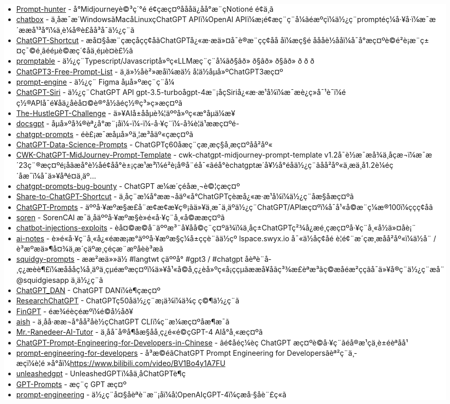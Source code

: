  * [Prompt-hunter](https://github.com/op7418/prompt-hunter) - å°Midjourneyè©³ç´°é é¢çæç¤ºåååä¿å­å°æ¨çNotioné é¢ä¸­ã
 * [chatbox](https://github.com/bin-huang/chatbox) - ä¸åæ¯æ´WindowsãMacåLinuxçChatGPT APIï¼OpenAI APIï¼æ¡é¢æç¨ç¨å¼ãéæºçï¼ä½¿ç¨promptéç¼å·¥å·ï¼æ¯æ´ææå¹³å°ï¼ä¸è¼å®è£åå³å¯ä½¿ç¨ã
 * [ChatGPT-Shortcut](https://github.com/rockbenben/chatgpt-shortcut) - æå¤§åæ¨çæçåçç¢åãChatGPTå¿«æ·æä»¤å¯è®æ¨çç¢åå åï¼æç§é åååè½ååï¼å¯å°æç¤ºè©é²è¡æ¨ç±¤ç¯©é¸ãééµè©æç´¢åä¸éµè¤è£½ã
 * [promptable](https://github.com/cfortuner/promptable) - ä½¿ç¨Typescript/Javascriptå»ºç«LLMæç¨ç¨å¼ãð§âð» ð§âð» ð§âð» ð ð ð
 * [ChatGPT3-Free-Prompt-List](https://github.com/mattnigh/chatgpt3-free-prompt-list) - ä¸ä»½åè²»æåï¼æä½ å¦ä½åµå»ºChatGPT3æç¤º
 * [prompt-engine](https://github.com/microsoft/prompt-engine) - ä½¿ç¨ Figma åµå»ºæç¨ç¨å¼
 * [ChatGPT-Siri](https://github.com/yue-yang/chatgpt-siri) - ä½¿ç¨ChatGPT API gpt-3.5-turboågpt-4æ¨¡åçSiriå¿«æ·æ¹å¼ï¼æ¯æè¿ç»­å¯¹è¯ï¼éç½®APIå¯é¥åä¿å­èå¤©è®°å½ãéç½®ç³»ç»æç¤ºã
 * [The-HustleGPT-Challenge](https://github.com/jtmuller5/the-hustlegpt-challenge) - ä»¥AIå±ååµè¾¦äººå»ºç«æ°åµä¼æ¥­
 * [docsgpt](https://github.com/arc53/docsgpt) - åµå»ºå¾®èª¿å°æ¨¡åï¼-ï¼-ï¼-å·¥ç¨ï¼-å¾è¦ä¹ææç¤ºé-
 * [chatgpt-prompts](https://github.com/carterleffen/chatgpt-prompts) - éè£¡æ¯æåµå»ºä¸¦æ³åäº«çæç¤ºã
 * [ChatGPT-Data-Science-Prompts](https://github.com/travistangvh/chatgpt-data-science-prompts) - ChatGPTç60åæç¨çæ¸æç§å­¸æç¤ºå­å²åº«
 * [CWK-ChatGPT-MidJourney-Prompt-Template](https://github.com/neobundy/cwk-chatgpt-midjourney-prompt-template) - cwk-chatgpt-midjourney-prompt-template v1.2å¯è½æ¯æå¾ä¸åçæ¬ï¼æ¯æ´23ç¨®æç¤ºé¡åãæå°è½åé¢åå°è±¡çæ¹æ³ï¼é²è¡å®å¨éå¯«ãéå°èchatgptæ´å¥½å°éåä½¿ç¨ãå­å²åº«ä¸­æä¸å1.2è¼éç´åæ¯ï¼å¯ä»¥åªé¤ä¸äº...
 * [chatgpt-prompts-bug-bounty](https://github.com/taksec/chatgpt-prompts-bug-bounty) - ChatGPT æ¼æ´çéåæ¸¬è©¦çæç¤º
 * [Share-to-ChatGPT-Shortcut](https://github.com/reorx/share-to-chatgpt-shortcut) - ä¸åç¨æ¼å°ææ¬åäº«å°ChatGPTçèæå¿«æ·æ¹å¼ï¼ä½¿ç¨åæ§åæç¤ºã
 * [ChatGPT-Prompts](https://github.com/prathamkumar14/chatgpt-prompts) - äººå·¥æºæ§æ­£å¨æ¢æ¢æ¥ç®¡ãä»¥ä¸æ¯ä¸äºä½¿ç¨ChatGPT/APIæç¤ºï¼å¯å¹«å©æ¨ç¼æ®100ï¼ççç¢åã
 * [soren](https://github.com/jacksonmills/soren) - SorenCAI æ¯ä¸åäººå·¥æºæ§è»é«å·¥ç¨å¸«å©ææç¤ºã
 * [chatbot-injections-exploits](https://github.com/cranot/chatbot-injections-exploits) - èå¤©æ©å¨äººæ³¨å¥åå©ç¨ç¤ºä¾ï¼ä¸åç±ChatGPTç²¾å¿æé¸çæç¤ºå·¥ç¨å¸«å½ä»¤åè¡¨
 * [ai-notes](https://github.com/sw-yx/ai-notes) - è»é«å·¥ç¨å¸«å¿«éææ¡æ°äººå·¥æºæ§ç¼å±çç­è¨ãä½çº lspace.swyx.io å¯«ä½åç¢åé ­è¦é¢¨æ´çæ¸æå­å²åº«ï¼ä½å¨ /è³æºæä»¶å¤¾ä¸æ´çäºæ¸çéçæ¨æºåèè³æã
 * [squidgy-prompts](https://github.com/squidgyai/squidgy-prompts) - ææ²æä»»ä½ #langtwt çäººå° #gpt3 / #chatgpt åèªè¨å­¸ç¿æèè¶£ï¼æåååç¼å¸äºä¸çµéæºæç¤ºï¼ä»¥å¹«å©å­¸ç¿èå»ºç«å¡ççµãææå¥å­ãç³¾æ­£èªæ³ãç©æå­éæ²ç­ç­ãå¯ä»¥å®ç¨ä½¿ç¨æå¨ @squidgiesapp ä¸­ä½¿ç¨ã
 * [ChatGPT_DAN](https://github.com/0xk1h0/chatgpt_dan) - ChatGPT DANï¼è¶çæç¤º
 * [ResearchChatGPT](https://github.com/hollobit/researchchatgpt) - ChatGPTç50åä½¿ç¨æ¡ä¾ï¼ä¾ç ç©¶ä½¿ç¨ã
 * [FinGPT](https://github.com/ai4finance-foundation/fingpt) - éæ¾éèçéæºï¼é©å½åð¥
 * [aish](https://github.com/aishell-io/aish) - ä¸åå·ææ¬å°å­å²åè½çChatGPT CLIï¼ç¨æ¼æç¤ºåæ¶æ¯ã
 * [Mr.-Ranedeer-AI-Tutor](https://github.com/jushbjj/mr.-ranedeer-ai-tutor) - ä¸åå¯å®å¶åæ§åå­¸ç¿é«é©çGPT-4 AIå°å¸«æç¤ºã
 * [ChatGPT-Prompt-Engineering-for-Developers-in-Chinese](https://github.com/githubdaily/chatgpt-prompt-engineering-for-developers-in-chinese) - ãé¢åéç¼èç ChatGPT æç¤ºè©å·¥ç¨ãéå®æ¹çä¸­è±éèªå­å¹
 * [prompt-engineering-for-developers](https://github.com/datawhalechina/prompt-engineering-for-developers) - å³æ©éãChatGPT Prompt Engineering for Developersãèª²ç¨ä¸­æçï¼è¦é »å°åï¼https://www.bilibili.com/video/BV1Bo4y1A7FU
 * [unleashedgpt](https://github.com/ambr0sial/unleashedgpt) - UnleashedGPTï¼åä¸åChatGPTè¶ç
 * [GPT-Prompts](https://github.com/jesselau76/gpt-prompts) - æç¨ç GPT æç¤º
 * [prompt-engineering](https://github.com/brexhq/prompt-engineering) - ä½¿ç¨å¤§åèªè¨æ¨¡åï¼å¦OpenAIçGPT-4ï¼çæå·§åè¨£ç«ã